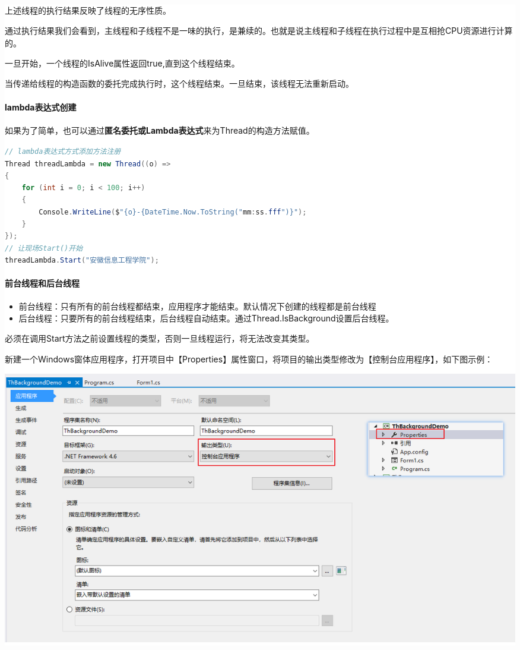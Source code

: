 上述线程的执行结果反映了线程的无序性质。

通过执行结果我们会看到，主线程和子线程不是一味的执行，是兼续的。也就是说主线程和子线程在执行过程中是互相抢CPU资源进行计算的。

一旦开始，一个线程的IsAlive属性返回true,直到这个线程结束。

当传递给线程的构造函数的委托完成执行时，这个线程结束。一旦结束，该线程无法重新启动。

<a id="markdown-lambda表达式创建" name="lambda表达式创建"></a>
#### lambda表达式创建

如果为了简单，也可以通过**匿名委托或Lambda表达式**来为Thread的构造方法赋值。

```cs
// lambda表达式方式添加方法注册
Thread threadLambda = new Thread((o) =>
{
    for (int i = 0; i < 100; i++)
    {
        Console.WriteLine($"{o}-{DateTime.Now.ToString("mm:ss.fff")}");
    }
});
// 让现场Start()开始
threadLambda.Start("安徽信息工程学院");
```

<a id="markdown-前台线程和后台线程" name="前台线程和后台线程"></a>
#### 前台线程和后台线程

* 前台线程：只有所有的前台线程都结束，应用程序才能结束。默认情况下创建的线程都是前台线程
* 后台线程：只要所有的前台线程结束，后台线程自动结束。通过Thread.IsBackground设置后台线程。

必须在调用Start方法之前设置线程的类型，否则一旦线程运行，将无法改变其类型。

新建一个Windows窗体应用程序，打开项目中【Properties】属性窗口，将项目的输出类型修改为【控制台应用程序】，如下图示例：

![](../assets/Programming/thread-background-1.png)

